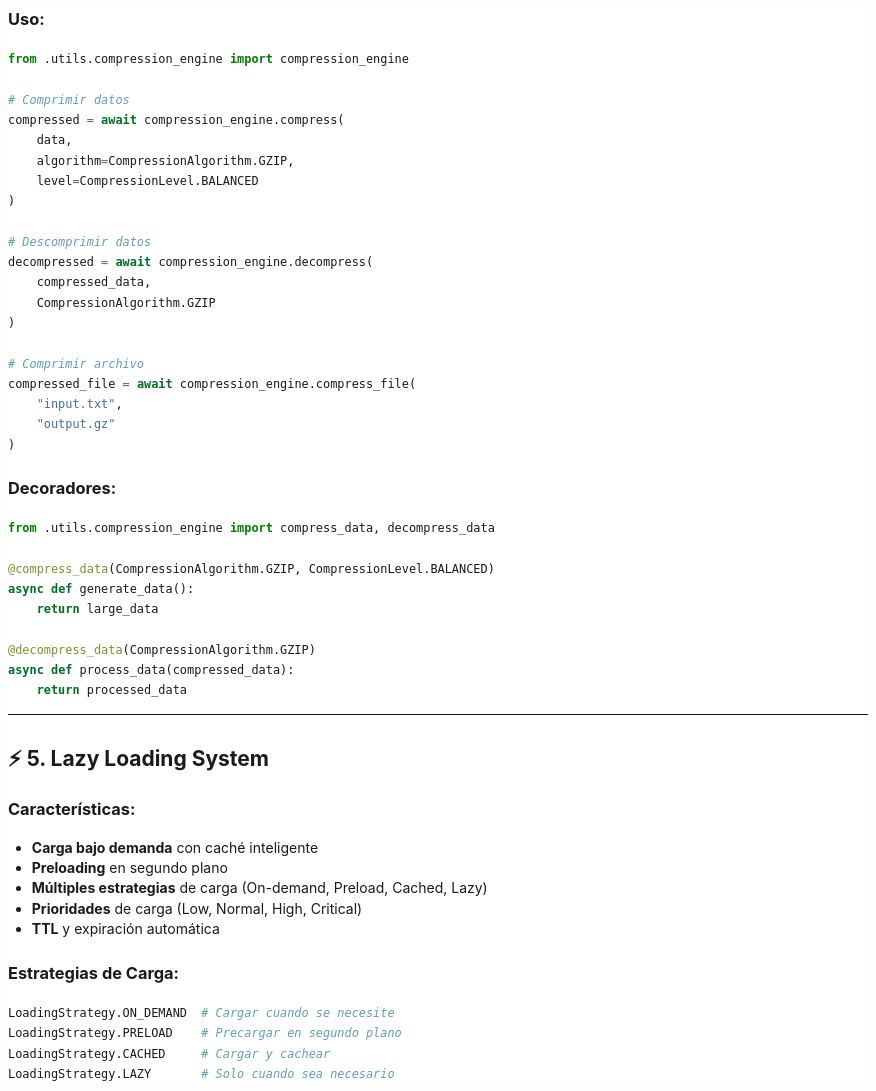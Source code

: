 ### **Uso:**
```python
from .utils.compression_engine import compression_engine

# Comprimir datos
compressed = await compression_engine.compress(
    data, 
    algorithm=CompressionAlgorithm.GZIP,
    level=CompressionLevel.BALANCED
)

# Descomprimir datos
decompressed = await compression_engine.decompress(
    compressed_data, 
    CompressionAlgorithm.GZIP
)

# Comprimir archivo
compressed_file = await compression_engine.compress_file(
    "input.txt", 
    "output.gz"
)
```

### **Decoradores:**
```python
from .utils.compression_engine import compress_data, decompress_data

@compress_data(CompressionAlgorithm.GZIP, CompressionLevel.BALANCED)
async def generate_data():
    return large_data

@decompress_data(CompressionAlgorithm.GZIP)
async def process_data(compressed_data):
    return processed_data
```

---

## ⚡ **5. Lazy Loading System**

### **Características:**
- **Carga bajo demanda** con caché inteligente
- **Preloading** en segundo plano
- **Múltiples estrategias** de carga (On-demand, Preload, Cached, Lazy)
- **Prioridades** de carga (Low, Normal, High, Critical)
- **TTL** y expiración automática

### **Estrategias de Carga:**
```python
LoadingStrategy.ON_DEMAND  # Cargar cuando se necesite
LoadingStrategy.PRELOAD    # Precargar en segundo plano
LoadingStrategy.CACHED     # Cargar y cachear
LoadingStrategy.LAZY       # Solo cuando sea necesario
```
